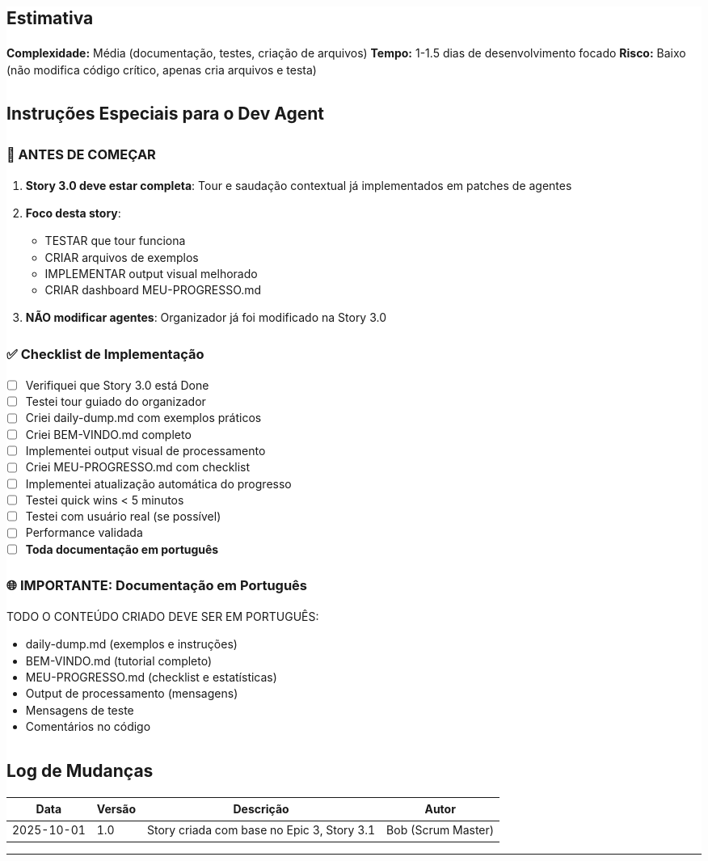 ## Estimativa

**Complexidade:** Média (documentação, testes, criação de arquivos)
**Tempo:** 1-1.5 dias de desenvolvimento focado
**Risco:** Baixo (não modifica código crítico, apenas cria arquivos e testa)

## Instruções Especiais para o Dev Agent

### 🚨 ANTES DE COMEÇAR

1. **Story 3.0 deve estar completa**: Tour e saudação contextual já implementados em patches de agentes

2. **Foco desta story**:
   - TESTAR que tour funciona
   - CRIAR arquivos de exemplos
   - IMPLEMENTAR output visual melhorado
   - CRIAR dashboard MEU-PROGRESSO.md

3. **NÃO modificar agentes**: Organizador já foi modificado na Story 3.0

### ✅ Checklist de Implementação

- [ ] Verifiquei que Story 3.0 está Done
- [ ] Testei tour guiado do organizador
- [ ] Criei daily-dump.md com exemplos práticos
- [ ] Criei BEM-VINDO.md completo
- [ ] Implementei output visual de processamento
- [ ] Criei MEU-PROGRESSO.md com checklist
- [ ] Implementei atualização automática do progresso
- [ ] Testei quick wins < 5 minutos
- [ ] Testei com usuário real (se possível)
- [ ] Performance validada
- [ ] **Toda documentação em português**

### 🌐 IMPORTANTE: Documentação em Português

TODO O CONTEÚDO CRIADO DEVE SER EM PORTUGUÊS:
- daily-dump.md (exemplos e instruções)
- BEM-VINDO.md (tutorial completo)
- MEU-PROGRESSO.md (checklist e estatísticas)
- Output de processamento (mensagens)
- Mensagens de teste
- Comentários no código

## Log de Mudanças

| Data | Versão | Descrição | Autor |
|------|---------|-----------|-------|
| 2025-10-01 | 1.0 | Story criada com base no Epic 3, Story 3.1 | Bob (Scrum Master) |

---